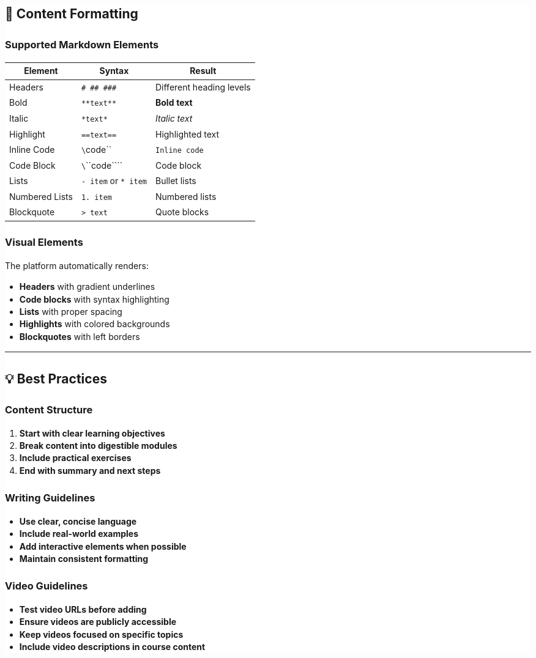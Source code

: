 
## 🎨 Content Formatting

### Supported Markdown Elements

| Element | Syntax | Result |
|---------|--------|--------|
| Headers | `# ## ###` | Different heading levels |
| Bold | `**text**` | **Bold text** |
| Italic | `*text*` | *Italic text* |
| Highlight | `==text==` | Highlighted text |
| Inline Code | `\`code\`` | `Inline code` |
| Code Block | `\`\`\`code\`\`\`` | Code block |
| Lists | `- item` or `* item` | Bullet lists |
| Numbered Lists | `1. item` | Numbered lists |
| Blockquote | `> text` | Quote blocks |

### Visual Elements

The platform automatically renders:
- **Headers** with gradient underlines
- **Code blocks** with syntax highlighting
- **Lists** with proper spacing
- **Highlights** with colored backgrounds
- **Blockquotes** with left borders

---

## 💡 Best Practices

### Content Structure
1. **Start with clear learning objectives**
2. **Break content into digestible modules**
3. **Include practical exercises**
4. **End with summary and next steps**

### Writing Guidelines
- **Use clear, concise language**
- **Include real-world examples**
- **Add interactive elements when possible**
- **Maintain consistent formatting**

### Video Guidelines
- **Test video URLs before adding**
- **Ensure videos are publicly accessible**
- **Keep videos focused on specific topics**
- **Include video descriptions in course content**
